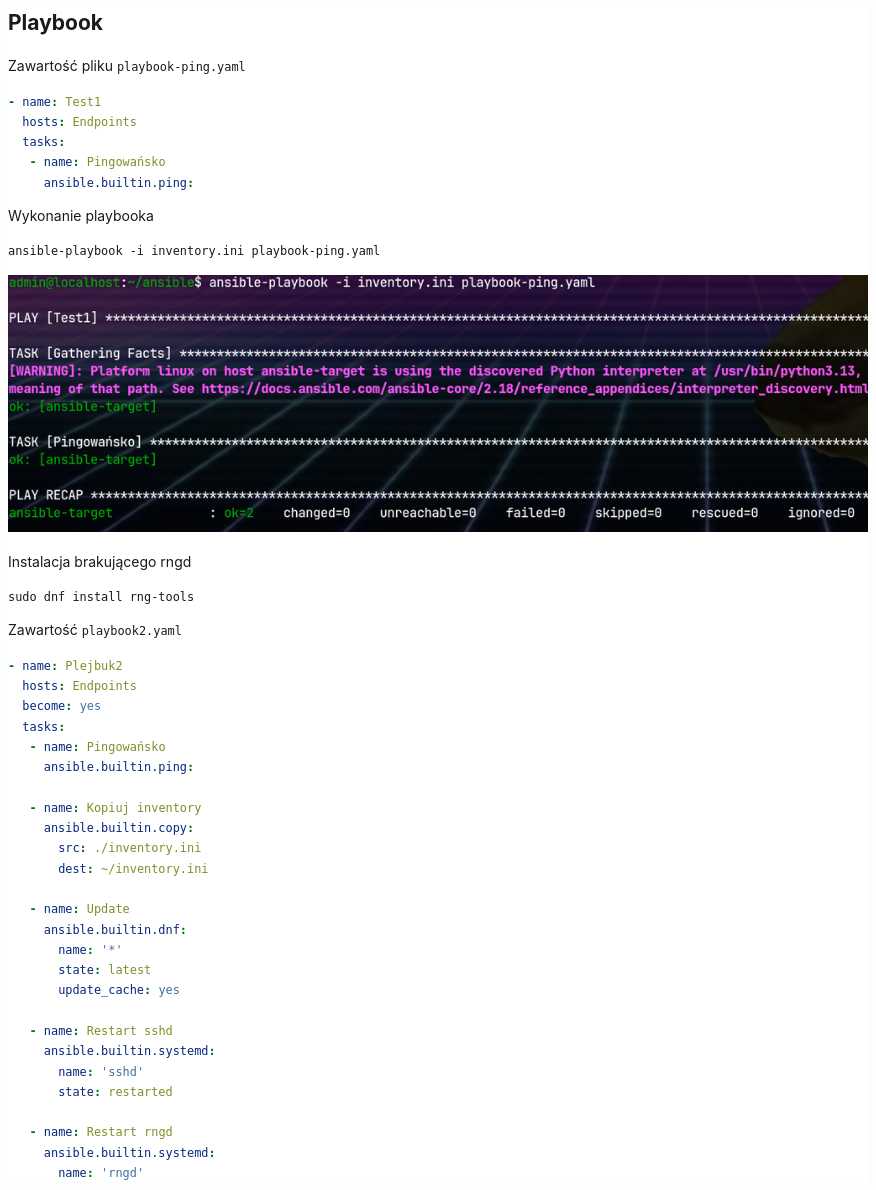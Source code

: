 ## Playbook

Zawartość pliku `playbook-ping.yaml`

```yaml
- name: Test1
  hosts: Endpoints
  tasks:
   - name: Pingowańsko
     ansible.builtin.ping:
```

Wykonanie playbooka
```shell
ansible-playbook -i inventory.ini playbook-ping.yaml
```

![](playbook%20ping.png)

Instalacja brakującego rngd
```shell
sudo dnf install rng-tools
```

Zawartość `playbook2.yaml`

```yaml
- name: Plejbuk2
  hosts: Endpoints
  become: yes
  tasks:
   - name: Pingowańsko
     ansible.builtin.ping:

   - name: Kopiuj inventory
     ansible.builtin.copy:
       src: ./inventory.ini
       dest: ~/inventory.ini

   - name: Update
     ansible.builtin.dnf:
       name: '*'
       state: latest
       update_cache: yes

   - name: Restart sshd
     ansible.builtin.systemd:
       name: 'sshd'
       state: restarted

   - name: Restart rngd
     ansible.builtin.systemd:
       name: 'rngd'
```
